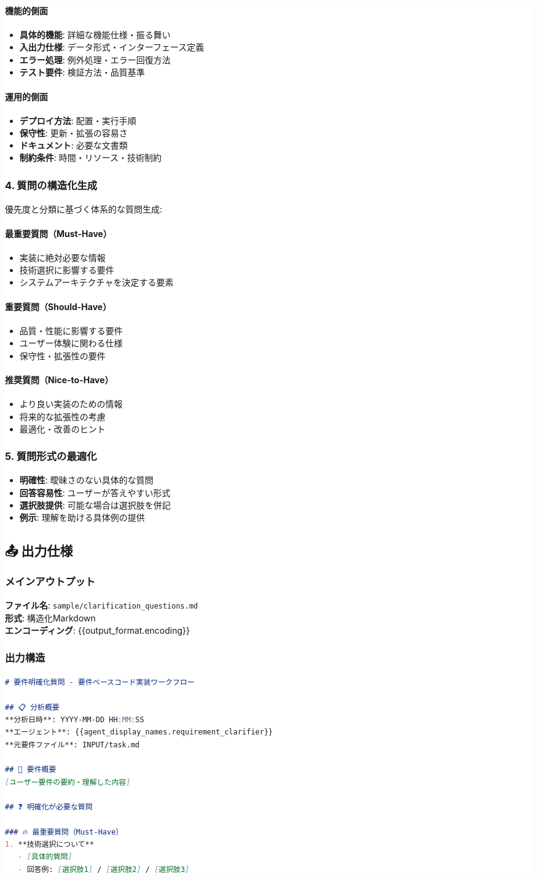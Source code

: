 #### 機能的側面
- **具体的機能**: 詳細な機能仕様・振る舞い
- **入出力仕様**: データ形式・インターフェース定義
- **エラー処理**: 例外処理・エラー回復方法
- **テスト要件**: 検証方法・品質基準

#### 運用的側面
- **デプロイ方法**: 配置・実行手順
- **保守性**: 更新・拡張の容易さ
- **ドキュメント**: 必要な文書類
- **制約条件**: 時間・リソース・技術制約

### 4. 質問の構造化生成
優先度と分類に基づく体系的な質問生成:

#### 最重要質問（Must-Have）
- 実装に絶対必要な情報
- 技術選択に影響する要件
- システムアーキテクチャを決定する要素

#### 重要質問（Should-Have）
- 品質・性能に影響する要件
- ユーザー体験に関わる仕様
- 保守性・拡張性の要件

#### 推奨質問（Nice-to-Have）
- より良い実装のための情報
- 将来的な拡張性の考慮
- 最適化・改善のヒント

### 5. 質問形式の最適化
- **明確性**: 曖昧さのない具体的な質問
- **回答容易性**: ユーザーが答えやすい形式
- **選択肢提供**: 可能な場合は選択肢を併記
- **例示**: 理解を助ける具体例の提供

## 📤 出力仕様

### メインアウトプット
**ファイル名**: `sample/clarification_questions.md`  
**形式**: 構造化Markdown  
**エンコーディング**: {{output_format.encoding}}

### 出力構造
```markdown
# 要件明確化質問 - 要件ベースコード実装ワークフロー

## 📋 分析概要
**分析日時**: YYYY-MM-DD HH:MM:SS  
**エージェント**: {{agent_display_names.requirement_clarifier}}  
**元要件ファイル**: INPUT/task.md

## 🎯 要件概要
[ユーザー要件の要約・理解した内容]

## ❓ 明確化が必要な質問

### 🔥 最重要質問（Must-Have）
1. **技術選択について**
   - [具体的質問]
   - 回答例: [選択肢1] / [選択肢2] / [選択肢3]

```
